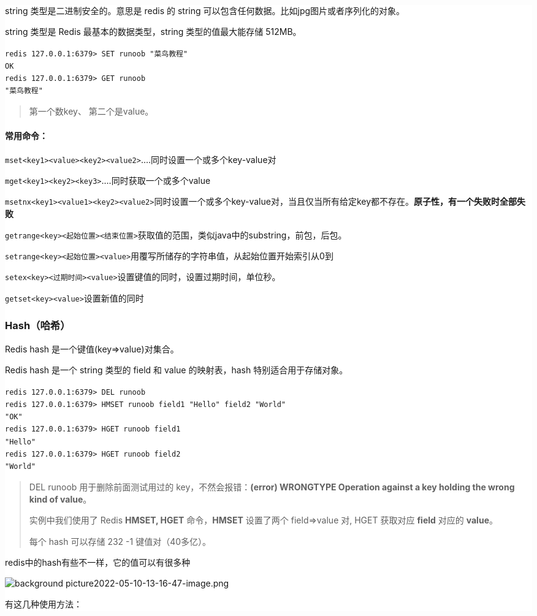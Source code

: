 string 类型是二进制安全的。意思是 redis 的 string 可以包含任何数据。比如jpg图片或者序列化的对象。

string 类型是 Redis 最基本的数据类型，string 类型的值最大能存储 512MB。

```
redis 127.0.0.1:6379> SET runoob "菜鸟教程"
OK
redis 127.0.0.1:6379> GET runoob
"菜鸟教程"
```

> 第一个数key、 第二个是value。

#### 常用命令：

`mset<key1><value><key2><value2>`....同时设置一个或多个key-value对

`mget<key1><key2><key3>`....同时获取一个或多个value

`msetnx<key1><value1><key2><value2>`同时设置一个或多个key-value对，当且仅当所有给定key都不存在。**原子性，有一个失败时全部失败**

`getrange<key><起始位置><结束位置>`获取值的范围，类似java中的substring，前包，后包。

`setrange<key><起始位置><value>`用<value>覆写所储存的字符串值，从起始位置开始索引从0到

`setex<key><过期时间><value>`设置键值的同时，设置过期时间，单位秒。

`getset<key><value>`设置新值的同时

### Hash（哈希）

Redis hash 是一个键值(key=>value)对集合。

Redis hash 是一个 string 类型的 field 和 value 的映射表，hash 特别适合用于存储对象。

```
redis 127.0.0.1:6379> DEL runoob
redis 127.0.0.1:6379> HMSET runoob field1 "Hello" field2 "World"
"OK"
redis 127.0.0.1:6379> HGET runoob field1
"Hello"
redis 127.0.0.1:6379> HGET runoob field2
"World"
```

> DEL runoob 用于删除前面测试用过的 key，不然会报错：**(error) WRONGTYPE Operation against a key holding the wrong kind of value**。
> 
> 实例中我们使用了 Redis **HMSET, HGET** 命令，**HMSET** 设置了两个 field=>value 对, HGET 获取对应 **field** 对应的 **value**。
> 
> 每个 hash 可以存储 232 -1 键值对（40多亿）。

redis中的hash有些不一样，它的值可以有很多种

![background picture2022-05-10-13-16-47-image.png](https://cos.asuka-xun.cc/blog%2Fredis%2F2022-05-10-13-16-47-image.png)

有这几种使用方法：
